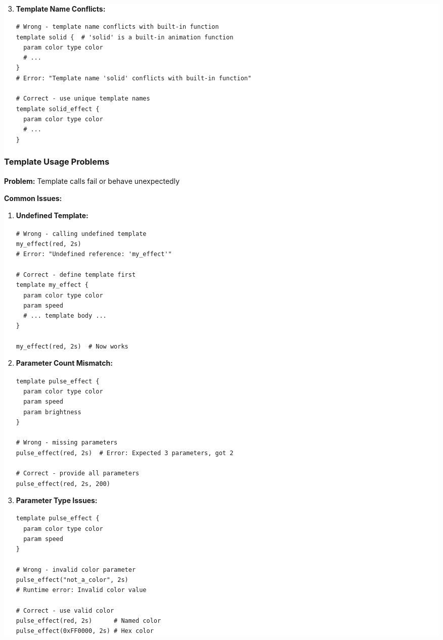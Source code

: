 3. **Template Name Conflicts:**
   ```berry
   # Wrong - template name conflicts with built-in function
   template solid {  # 'solid' is a built-in animation function
     param color type color
     # ...
   }
   # Error: "Template name 'solid' conflicts with built-in function"
   
   # Correct - use unique template names
   template solid_effect {
     param color type color
     # ...
   }
   ```

### Template Usage Problems

**Problem:** Template calls fail or behave unexpectedly

**Common Issues:**

1. **Undefined Template:**
   ```berry
   # Wrong - calling undefined template
   my_effect(red, 2s)
   # Error: "Undefined reference: 'my_effect'"
   
   # Correct - define template first
   template my_effect {
     param color type color
     param speed
     # ... template body ...
   }
   
   my_effect(red, 2s)  # Now works
   ```

2. **Parameter Count Mismatch:**
   ```berry
   template pulse_effect {
     param color type color
     param speed
     param brightness
   }
   
   # Wrong - missing parameters
   pulse_effect(red, 2s)  # Error: Expected 3 parameters, got 2
   
   # Correct - provide all parameters
   pulse_effect(red, 2s, 200)
   ```

3. **Parameter Type Issues:**
   ```berry
   template pulse_effect {
     param color type color
     param speed
   }
   
   # Wrong - invalid color parameter
   pulse_effect("not_a_color", 2s)
   # Runtime error: Invalid color value
   
   # Correct - use valid color
   pulse_effect(red, 2s)      # Named color
   pulse_effect(0xFF0000, 2s) # Hex color
   ```